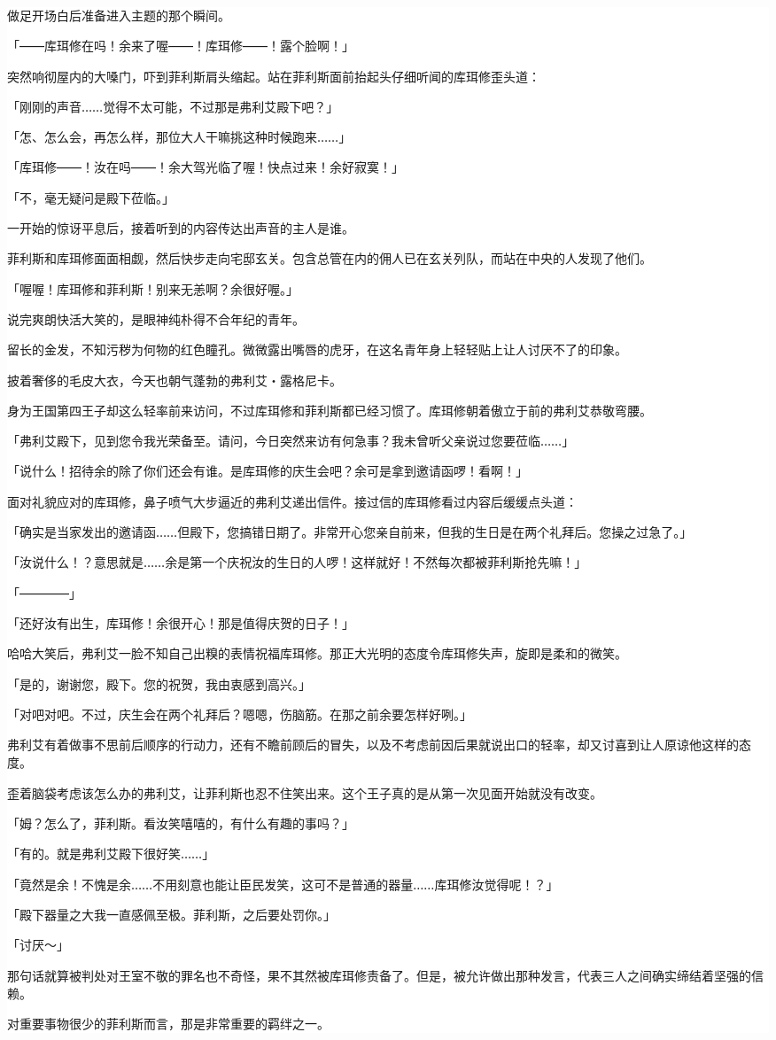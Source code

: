 做足开场白后准备进入主题的那个瞬间。

「——库珥修在吗！余来了喔——！库珥修——！露个脸啊！」

突然响彻屋内的大嗓门，吓到菲利斯肩头缩起。站在菲利斯面前抬起头仔细听闻的库珥修歪头道：

「刚刚的声音……觉得不太可能，不过那是弗利艾殿下吧？」

「怎、怎么会，再怎么样，那位大人干嘛挑这种时候跑来……」

「库珥修——！汝在吗——！余大驾光临了喔！快点过来！余好寂寞！」

「不，毫无疑问是殿下莅临。」

一开始的惊讶平息后，接着听到的内容传达出声音的主人是谁。

菲利斯和库珥修面面相觑，然后快步走向宅邸玄关。包含总管在内的佣人已在玄关列队，而站在中央的人发现了他们。

「喔喔！库珥修和菲利斯！别来无恙啊？余很好喔。」

说完爽朗快活大笑的，是眼神纯朴得不合年纪的青年。

留长的金发，不知污秽为何物的红色瞳孔。微微露出嘴唇的虎牙，在这名青年身上轻轻贴上让人讨厌不了的印象。

披着奢侈的毛皮大衣，今天也朝气蓬勃的弗利艾・露格尼卡。

身为王国第四王子却这么轻率前来访问，不过库珥修和菲利斯都已经习惯了。库珥修朝着傲立于前的弗利艾恭敬弯腰。

「弗利艾殿下，见到您令我光荣备至。请问，今日突然来访有何急事？我未曾听父亲说过您要莅临……」

「说什么！招待余的除了你们还会有谁。是库珥修的庆生会吧？余可是拿到邀请函啰！看啊！」

面对礼貌应对的库珥修，鼻子喷气大步逼近的弗利艾递出信件。接过信的库珥修看过内容后缓缓点头道：

「确实是当家发出的邀请函……但殿下，您搞错日期了。非常开心您亲自前来，但我的生日是在两个礼拜后。您操之过急了。」

「汝说什么！？意思就是……余是第一个庆祝汝的生日的人啰！这样就好！不然每次都被菲利斯抢先嘛！」

「————」

「还好汝有出生，库珥修！余很开心！那是值得庆贺的日子！」

哈哈大笑后，弗利艾一脸不知自己出糗的表情祝福库珥修。那正大光明的态度令库珥修失声，旋即是柔和的微笑。

「是的，谢谢您，殿下。您的祝贺，我由衷感到高兴。」

「对吧对吧。不过，庆生会在两个礼拜后？嗯嗯，伤脑筋。在那之前余要怎样好咧。」

弗利艾有着做事不思前后顺序的行动力，还有不瞻前顾后的冒失，以及不考虑前因后果就说出口的轻率，却又讨喜到让人原谅他这样的态度。

歪着脑袋考虑该怎么办的弗利艾，让菲利斯也忍不住笑出来。这个王子真的是从第一次见面开始就没有改变。

「姆？怎么了，菲利斯。看汝笑嘻嘻的，有什么有趣的事吗？」

「有的。就是弗利艾殿下很好笑……」

「竟然是余！不愧是余……不用刻意也能让臣民发笑，这可不是普通的器量……库珥修汝觉得呢！？」

「殿下器量之大我一直感佩至极。菲利斯，之后要处罚你。」

「讨厌～」

那句话就算被判处对王室不敬的罪名也不奇怪，果不其然被库珥修责备了。但是，被允许做出那种发言，代表三人之间确实缔结着坚强的信赖。

对重要事物很少的菲利斯而言，那是非常重要的羁绊之一。
